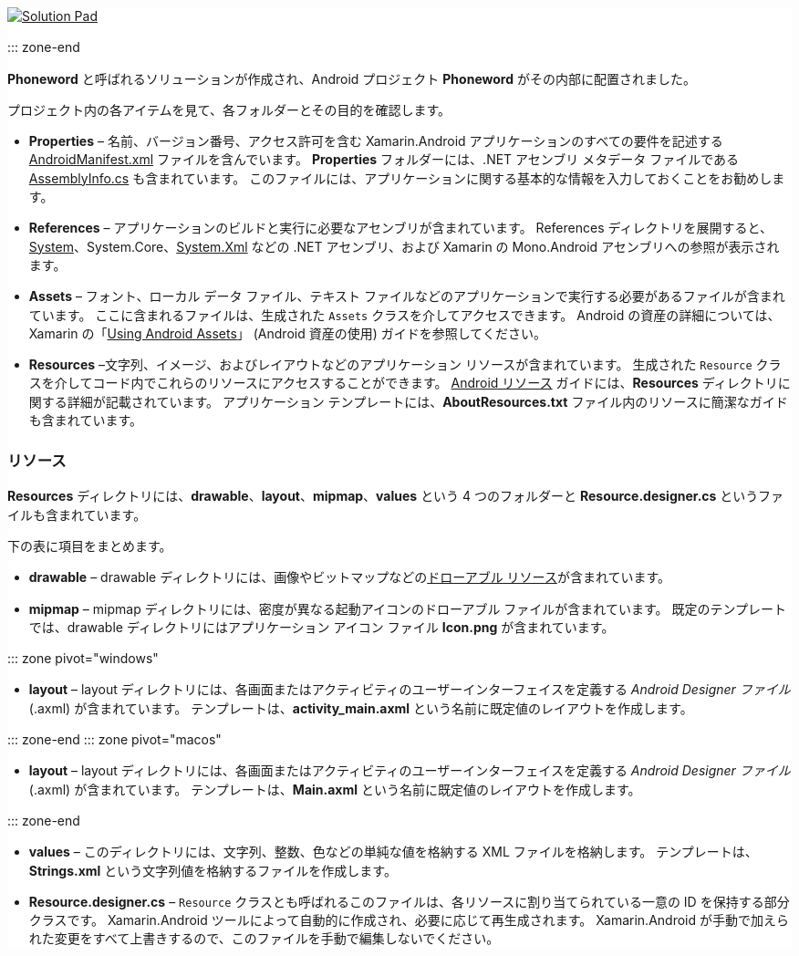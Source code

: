 [![Solution Pad](hello-android-deepdive-images/xs/02-solution-structure-sml.png)](hello-android-deepdive-images/xs/02-solution-structure.png#lightbox)

::: zone-end

**Phoneword** と呼ばれるソリューションが作成され、Android プロジェクト **Phoneword** がその内部に配置されました。

プロジェクト内の各アイテムを見て、各フォルダーとその目的を確認します。

- **Properties** &ndash; 名前、バージョン番号、アクセス許可を含む Xamarin.Android アプリケーションのすべての要件を記述する [AndroidManifest.xml](~/android/platform/android-manifest.md) ファイルを含んでいます。 **Properties** フォルダーには、.NET アセンブリ メタデータ ファイルである [AssemblyInfo.cs](xref:Microsoft.VisualBasic.ApplicationServices.AssemblyInfo) も含まれています。 このファイルには、アプリケーションに関する基本的な情報を入力しておくことをお勧めします。

- **References** &ndash; アプリケーションのビルドと実行に必要なアセンブリが含まれています。 References ディレクトリを展開すると、[System](xref:System)、System.Core、[System.Xml](xref:System.Xml) などの .NET アセンブリ、および Xamarin の Mono.Android アセンブリへの参照が表示されます。

- **Assets** &ndash; フォント、ローカル データ ファイル、テキスト ファイルなどのアプリケーションで実行する必要があるファイルが含まれています。 ここに含まれるファイルは、生成された `Assets` クラスを介してアクセスできます。 Android の資産の詳細については、Xamarin の「[Using Android Assets](~/android/app-fundamentals/resources-in-android/android-assets.md)」 (Android 資産の使用) ガイドを参照してください。

- **Resources** &ndash;文字列、イメージ、およびレイアウトなどのアプリケーション リソースが含まれています。 生成された `Resource` クラスを介してコード内でこれらのリソースにアクセスすることができます。 [Android リソース](~/android/app-fundamentals/resources-in-android/index.md) ガイドには、**Resources** ディレクトリに関する詳細が記載されています。 アプリケーション テンプレートには、**AboutResources.txt** ファイル内のリソースに簡潔なガイドも含まれています。

### <a name="resources"></a>リソース

**Resources** ディレクトリには、**drawable**、**layout**、**mipmap**、**values** という 4 つのフォルダーと **Resource.designer.cs** というファイルも含まれています。

下の表に項目をまとめます。

- **drawable** &ndash; drawable ディレクトリには、画像やビットマップなどの[ドローアブル リソース](https://developer.android.com/guide/topics/resources/drawable-resource.html)が含まれています。

- **mipmap** &ndash; mipmap ディレクトリには、密度が異なる起動アイコンのドローアブル ファイルが含まれています。 既定のテンプレートでは、drawable ディレクトリにはアプリケーション アイコン ファイル **Icon.png** が含まれています。

::: zone pivot="windows"

- **layout** &ndash; layout ディレクトリには、各画面またはアクティビティのユーザーインターフェイスを定義する _Android Designer ファイル_ (.axml) が含まれています。 テンプレートは、**activity_main.axml** という名前に既定値のレイアウトを作成します。

::: zone-end
::: zone pivot="macos"

- **layout** &ndash; layout ディレクトリには、各画面またはアクティビティのユーザーインターフェイスを定義する _Android Designer ファイル_ (.axml) が含まれています。 テンプレートは、**Main.axml** という名前に既定値のレイアウトを作成します。

::: zone-end

- **values** &ndash; このディレクトリには、文字列、整数、色などの単純な値を格納する XML ファイルを格納します。 テンプレートは、**Strings.xml** という文字列値を格納するファイルを作成します。

- **Resource.designer.cs** &ndash; `Resource` クラスとも呼ばれるこのファイルは、各リソースに割り当てられている一意の ID を保持する部分クラスです。 Xamarin.Android ツールによって自動的に作成され、必要に応じて再生成されます。 Xamarin.Android が手動で加えられた変更をすべて上書きするので、このファイルを手動で編集しないでください。
